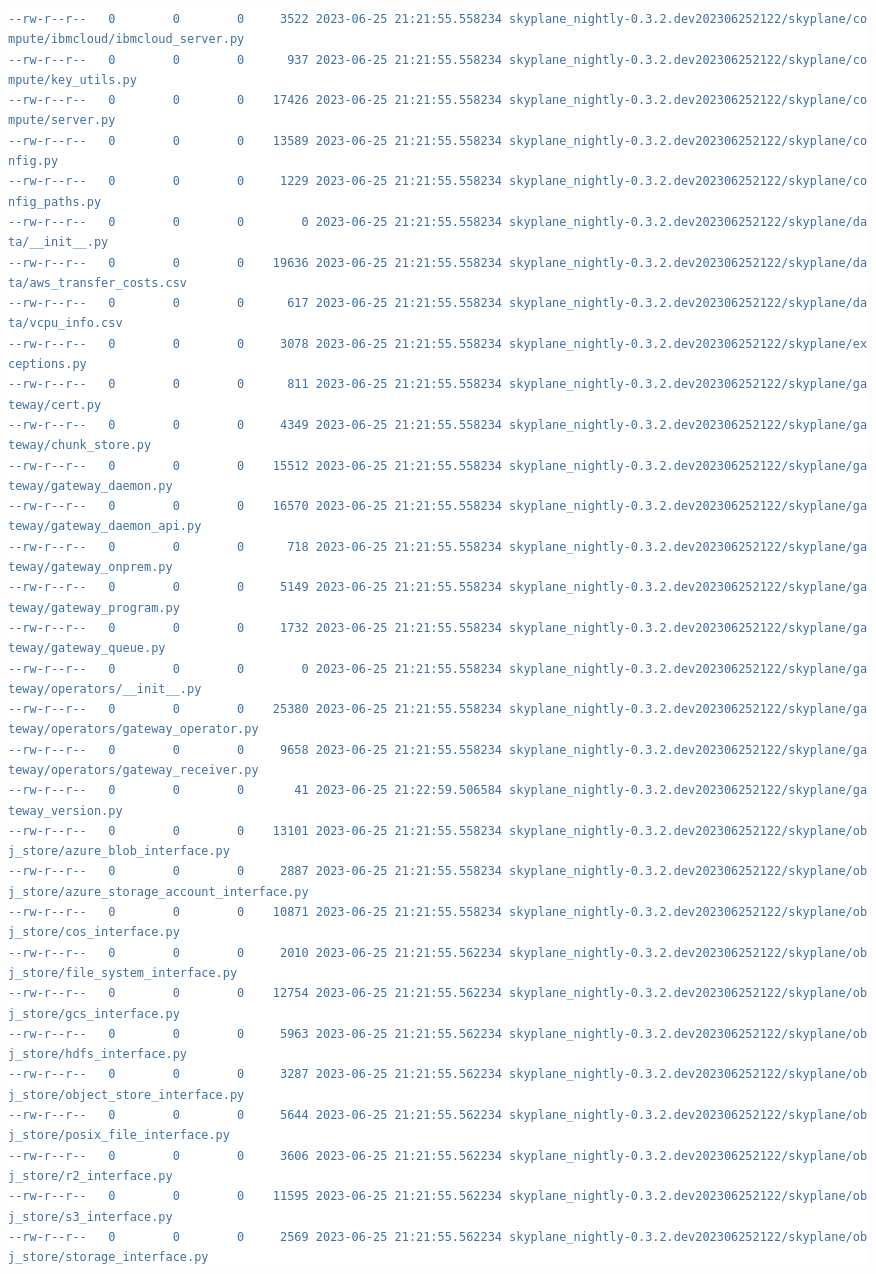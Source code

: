 ```diff
--rw-r--r--   0        0        0     3522 2023-06-25 21:21:55.558234 skyplane_nightly-0.3.2.dev202306252122/skyplane/compute/ibmcloud/ibmcloud_server.py
--rw-r--r--   0        0        0      937 2023-06-25 21:21:55.558234 skyplane_nightly-0.3.2.dev202306252122/skyplane/compute/key_utils.py
--rw-r--r--   0        0        0    17426 2023-06-25 21:21:55.558234 skyplane_nightly-0.3.2.dev202306252122/skyplane/compute/server.py
--rw-r--r--   0        0        0    13589 2023-06-25 21:21:55.558234 skyplane_nightly-0.3.2.dev202306252122/skyplane/config.py
--rw-r--r--   0        0        0     1229 2023-06-25 21:21:55.558234 skyplane_nightly-0.3.2.dev202306252122/skyplane/config_paths.py
--rw-r--r--   0        0        0        0 2023-06-25 21:21:55.558234 skyplane_nightly-0.3.2.dev202306252122/skyplane/data/__init__.py
--rw-r--r--   0        0        0    19636 2023-06-25 21:21:55.558234 skyplane_nightly-0.3.2.dev202306252122/skyplane/data/aws_transfer_costs.csv
--rw-r--r--   0        0        0      617 2023-06-25 21:21:55.558234 skyplane_nightly-0.3.2.dev202306252122/skyplane/data/vcpu_info.csv
--rw-r--r--   0        0        0     3078 2023-06-25 21:21:55.558234 skyplane_nightly-0.3.2.dev202306252122/skyplane/exceptions.py
--rw-r--r--   0        0        0      811 2023-06-25 21:21:55.558234 skyplane_nightly-0.3.2.dev202306252122/skyplane/gateway/cert.py
--rw-r--r--   0        0        0     4349 2023-06-25 21:21:55.558234 skyplane_nightly-0.3.2.dev202306252122/skyplane/gateway/chunk_store.py
--rw-r--r--   0        0        0    15512 2023-06-25 21:21:55.558234 skyplane_nightly-0.3.2.dev202306252122/skyplane/gateway/gateway_daemon.py
--rw-r--r--   0        0        0    16570 2023-06-25 21:21:55.558234 skyplane_nightly-0.3.2.dev202306252122/skyplane/gateway/gateway_daemon_api.py
--rw-r--r--   0        0        0      718 2023-06-25 21:21:55.558234 skyplane_nightly-0.3.2.dev202306252122/skyplane/gateway/gateway_onprem.py
--rw-r--r--   0        0        0     5149 2023-06-25 21:21:55.558234 skyplane_nightly-0.3.2.dev202306252122/skyplane/gateway/gateway_program.py
--rw-r--r--   0        0        0     1732 2023-06-25 21:21:55.558234 skyplane_nightly-0.3.2.dev202306252122/skyplane/gateway/gateway_queue.py
--rw-r--r--   0        0        0        0 2023-06-25 21:21:55.558234 skyplane_nightly-0.3.2.dev202306252122/skyplane/gateway/operators/__init__.py
--rw-r--r--   0        0        0    25380 2023-06-25 21:21:55.558234 skyplane_nightly-0.3.2.dev202306252122/skyplane/gateway/operators/gateway_operator.py
--rw-r--r--   0        0        0     9658 2023-06-25 21:21:55.558234 skyplane_nightly-0.3.2.dev202306252122/skyplane/gateway/operators/gateway_receiver.py
--rw-r--r--   0        0        0       41 2023-06-25 21:22:59.506584 skyplane_nightly-0.3.2.dev202306252122/skyplane/gateway_version.py
--rw-r--r--   0        0        0    13101 2023-06-25 21:21:55.558234 skyplane_nightly-0.3.2.dev202306252122/skyplane/obj_store/azure_blob_interface.py
--rw-r--r--   0        0        0     2887 2023-06-25 21:21:55.558234 skyplane_nightly-0.3.2.dev202306252122/skyplane/obj_store/azure_storage_account_interface.py
--rw-r--r--   0        0        0    10871 2023-06-25 21:21:55.558234 skyplane_nightly-0.3.2.dev202306252122/skyplane/obj_store/cos_interface.py
--rw-r--r--   0        0        0     2010 2023-06-25 21:21:55.562234 skyplane_nightly-0.3.2.dev202306252122/skyplane/obj_store/file_system_interface.py
--rw-r--r--   0        0        0    12754 2023-06-25 21:21:55.562234 skyplane_nightly-0.3.2.dev202306252122/skyplane/obj_store/gcs_interface.py
--rw-r--r--   0        0        0     5963 2023-06-25 21:21:55.562234 skyplane_nightly-0.3.2.dev202306252122/skyplane/obj_store/hdfs_interface.py
--rw-r--r--   0        0        0     3287 2023-06-25 21:21:55.562234 skyplane_nightly-0.3.2.dev202306252122/skyplane/obj_store/object_store_interface.py
--rw-r--r--   0        0        0     5644 2023-06-25 21:21:55.562234 skyplane_nightly-0.3.2.dev202306252122/skyplane/obj_store/posix_file_interface.py
--rw-r--r--   0        0        0     3606 2023-06-25 21:21:55.562234 skyplane_nightly-0.3.2.dev202306252122/skyplane/obj_store/r2_interface.py
--rw-r--r--   0        0        0    11595 2023-06-25 21:21:55.562234 skyplane_nightly-0.3.2.dev202306252122/skyplane/obj_store/s3_interface.py
--rw-r--r--   0        0        0     2569 2023-06-25 21:21:55.562234 skyplane_nightly-0.3.2.dev202306252122/skyplane/obj_store/storage_interface.py
```